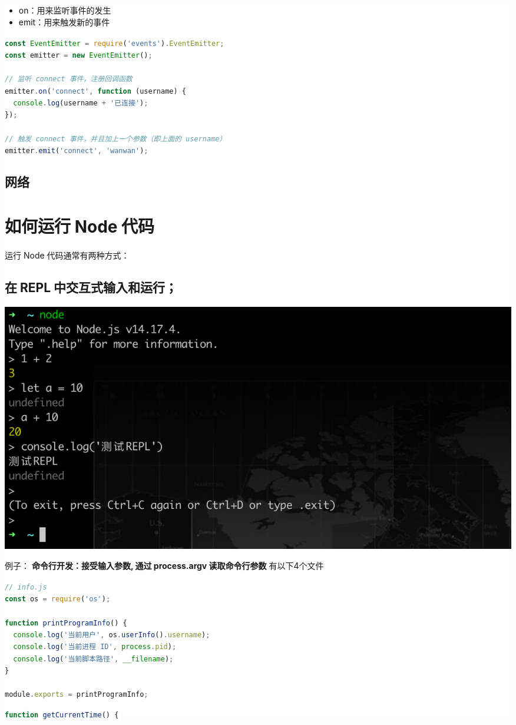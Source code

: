 * on：用来监听事件的发生
* emit：用来触发新的事件
```js
const EventEmitter = require('events').EventEmitter;
const emitter = new EventEmitter();

// 监听 connect 事件，注册回调函数
emitter.on('connect', function (username) {
  console.log(username + '已连接');
});

// 触发 connect 事件，并且加上一个参数（即上面的 username）
emitter.emit('connect', 'wanwan');
```


## 网络




# 如何运行 Node 代码
运行 Node 代码通常有两种方式：

## 在 REPL 中交互式输入和运行；

<img src='./picture/REPL.png' >

例子： **命令行开发：接受输入参数, 通过 process.argv 读取命令行参数**
有以下4个文件
```js
// info.js
const os = require('os');

function printProgramInfo() {
  console.log('当前用户', os.userInfo().username);
  console.log('当前进程 ID', process.pid);
  console.log('当前脚本路径', __filename);
}

module.exports = printProgramInfo;
```
```js
function getCurrentTime() {
```